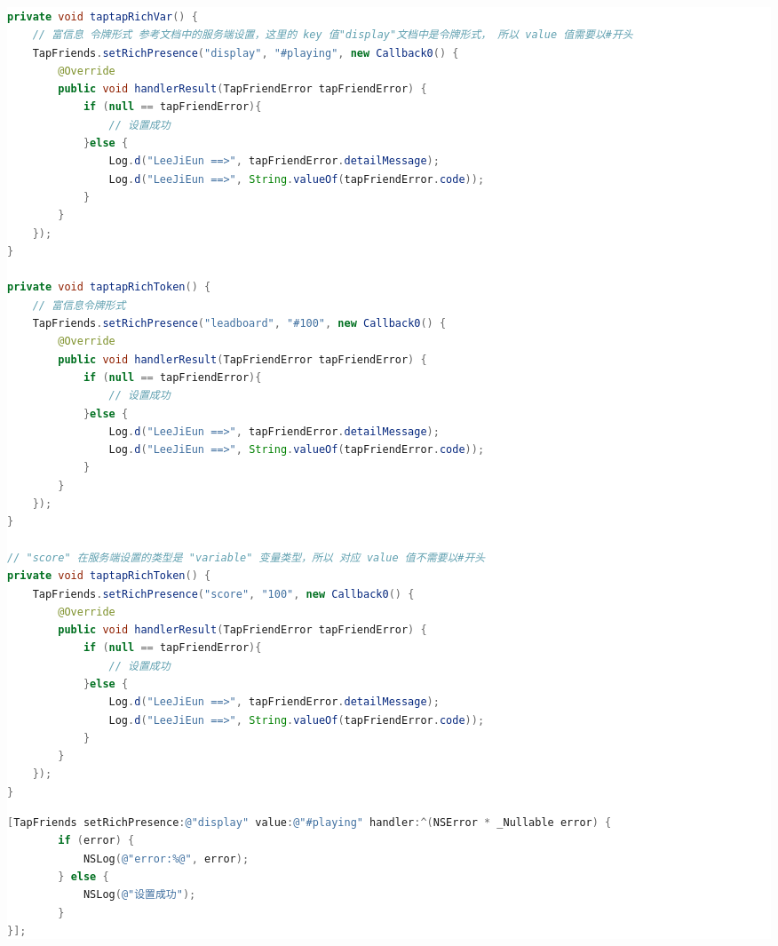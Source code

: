 
```java
private void taptapRichVar() {
    // 富信息 令牌形式 参考文档中的服务端设置，这里的 key 值"display"文档中是令牌形式， 所以 value 值需要以#开头
    TapFriends.setRichPresence("display", "#playing", new Callback0() {
        @Override
        public void handlerResult(TapFriendError tapFriendError) {
            if (null == tapFriendError){
                // 设置成功
            }else {
                Log.d("LeeJiEun ==>", tapFriendError.detailMessage);
                Log.d("LeeJiEun ==>", String.valueOf(tapFriendError.code));
            }
        }
    });
}

private void taptapRichToken() {
    // 富信息令牌形式
    TapFriends.setRichPresence("leadboard", "#100", new Callback0() {
        @Override
        public void handlerResult(TapFriendError tapFriendError) {
            if (null == tapFriendError){
                // 设置成功
            }else {
                Log.d("LeeJiEun ==>", tapFriendError.detailMessage);
                Log.d("LeeJiEun ==>", String.valueOf(tapFriendError.code));
            }
        }
    });
}

// "score" 在服务端设置的类型是 "variable" 变量类型，所以 对应 value 值不需要以#开头
private void taptapRichToken() {
    TapFriends.setRichPresence("score", "100", new Callback0() {
        @Override
        public void handlerResult(TapFriendError tapFriendError) {
            if (null == tapFriendError){
                // 设置成功
            }else {
                Log.d("LeeJiEun ==>", tapFriendError.detailMessage);
                Log.d("LeeJiEun ==>", String.valueOf(tapFriendError.code));
            }
        }
    });
}
```


```objectivec
[TapFriends setRichPresence:@"display" value:@"#playing" handler:^(NSError * _Nullable error) {
        if (error) {
            NSLog(@"error:%@", error);
        } else {
            NSLog(@"设置成功");
        }
}];

```
